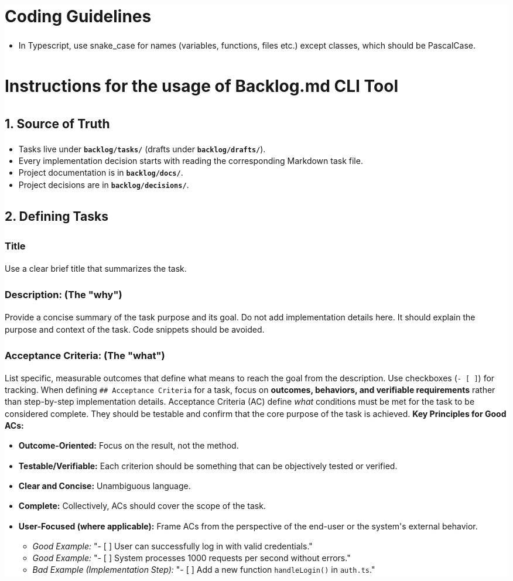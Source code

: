# Coding Guidelines

- In Typescript, use snake_case for names (variables, functions, files etc.) except classes, which should be PascalCase.


# Instructions for the usage of Backlog.md CLI Tool

## 1. Source of Truth

- Tasks live under **`backlog/tasks/`** (drafts under **`backlog/drafts/`**).
- Every implementation decision starts with reading the corresponding Markdown task file.
- Project documentation is in **`backlog/docs/`**.
- Project decisions are in **`backlog/decisions/`**.

## 2. Defining Tasks

### **Title**

Use a clear brief title that summarizes the task.

### **Description**: (The **"why"**)

Provide a concise summary of the task purpose and its goal. Do not add implementation details here. It
should explain the purpose and context of the task. Code snippets should be avoided.

### **Acceptance Criteria**: (The **"what"**)

List specific, measurable outcomes that define what means to reach the goal from the description. Use checkboxes (`- [ ]`) for tracking.
When defining `## Acceptance Criteria` for a task, focus on **outcomes, behaviors, and verifiable requirements** rather
than step-by-step implementation details.
Acceptance Criteria (AC) define *what* conditions must be met for the task to be considered complete.
They should be testable and confirm that the core purpose of the task is achieved.
**Key Principles for Good ACs:**

- **Outcome-Oriented:** Focus on the result, not the method.
- **Testable/Verifiable:** Each criterion should be something that can be objectively tested or verified.
- **Clear and Concise:** Unambiguous language.
- **Complete:** Collectively, ACs should cover the scope of the task.
- **User-Focused (where applicable):** Frame ACs from the perspective of the end-user or the system's external behavior.

    - *Good Example:* "- [ ] User can successfully log in with valid credentials."
    - *Good Example:* "- [ ] System processes 1000 requests per second without errors."
    - *Bad Example (Implementation Step):* "- [ ] Add a new function `handleLogin()` in `auth.ts`."
